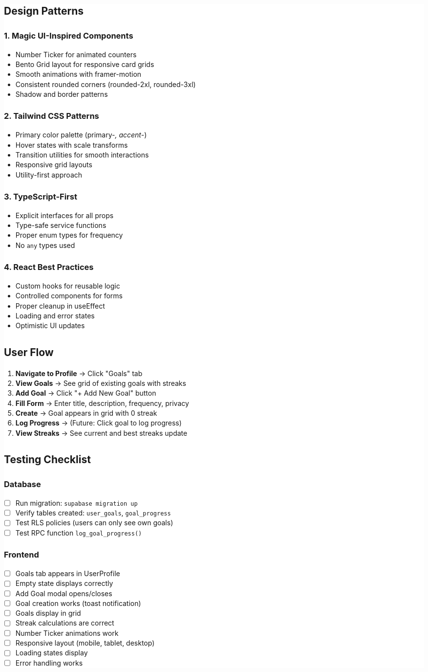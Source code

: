 
## Design Patterns

### 1. **Magic UI-Inspired Components**
- Number Ticker for animated counters
- Bento Grid layout for responsive card grids
- Smooth animations with framer-motion
- Consistent rounded corners (rounded-2xl, rounded-3xl)
- Shadow and border patterns

### 2. **Tailwind CSS Patterns**
- Primary color palette (primary-*, accent-*)
- Hover states with scale transforms
- Transition utilities for smooth interactions
- Responsive grid layouts
- Utility-first approach

### 3. **TypeScript-First**
- Explicit interfaces for all props
- Type-safe service functions
- Proper enum types for frequency
- No `any` types used

### 4. **React Best Practices**
- Custom hooks for reusable logic
- Controlled components for forms
- Proper cleanup in useEffect
- Loading and error states
- Optimistic UI updates

## User Flow

1. **Navigate to Profile** → Click "Goals" tab
2. **View Goals** → See grid of existing goals with streaks
3. **Add Goal** → Click "+ Add New Goal" button
4. **Fill Form** → Enter title, description, frequency, privacy
5. **Create** → Goal appears in grid with 0 streak
6. **Log Progress** → (Future: Click goal to log progress)
7. **View Streaks** → See current and best streaks update

## Testing Checklist

### Database
- [ ] Run migration: `supabase migration up`
- [ ] Verify tables created: `user_goals`, `goal_progress`
- [ ] Test RLS policies (users can only see own goals)
- [ ] Test RPC function `log_goal_progress()`

### Frontend
- [ ] Goals tab appears in UserProfile
- [ ] Empty state displays correctly
- [ ] Add Goal modal opens/closes
- [ ] Goal creation works (toast notification)
- [ ] Goals display in grid
- [ ] Streak calculations are correct
- [ ] Number Ticker animations work
- [ ] Responsive layout (mobile, tablet, desktop)
- [ ] Loading states display
- [ ] Error handling works
